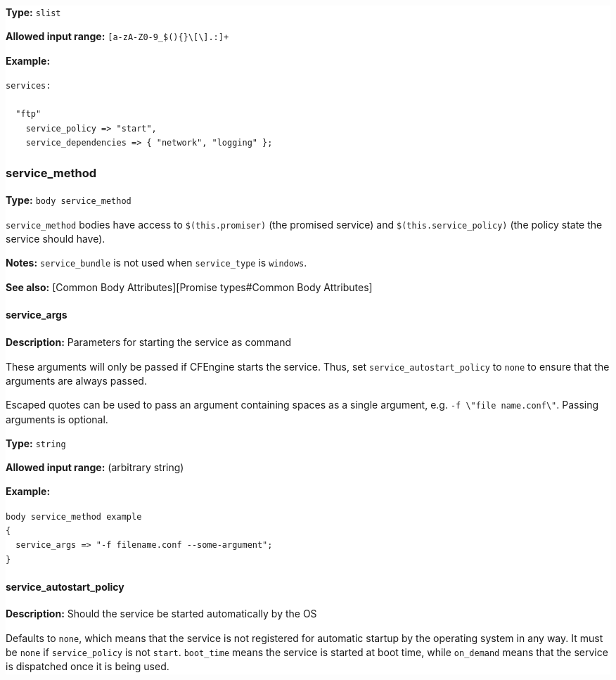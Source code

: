 **Type:** `slist`

**Allowed input range:** `[a-zA-Z0-9_$(){}\[\].:]+`

**Example:**

```cf3
services:

  "ftp"
    service_policy => "start",
    service_dependencies => { "network", "logging" };
```

### service_method

**Type:** `body service_method`

`service_method` bodies have access to `$(this.promiser)` (the promised service)
and `$(this.service_policy)` (the policy state the service should have).

**Notes:** `service_bundle` is not used when `service_type` is ```windows```.

**See also:** [Common Body Attributes][Promise types#Common Body Attributes]

#### service_args

**Description:** Parameters for starting the service as command

These arguments will only be passed if CFEngine starts the service.
Thus, set `service_autostart_policy` to `none` to ensure that the
arguments are always passed.

Escaped quotes can be used to pass an argument containing spaces as a
single argument, e.g. `-f \"file name.conf\"`. Passing arguments is
optional.

**Type:** `string`

**Allowed input range:** (arbitrary string)

**Example:**

```cf3
body service_method example
{
  service_args => "-f filename.conf --some-argument";
}
```

#### service_autostart_policy

**Description:** Should the service be started automatically by the OS

Defaults to `none`, which means that the service is not registered for
automatic startup by the operating system in any way. It must be `none`
if `service_policy` is not `start`. `boot_time` means the service is
started at boot time, while `on_demand` means that the service is
dispatched once it is being used.
